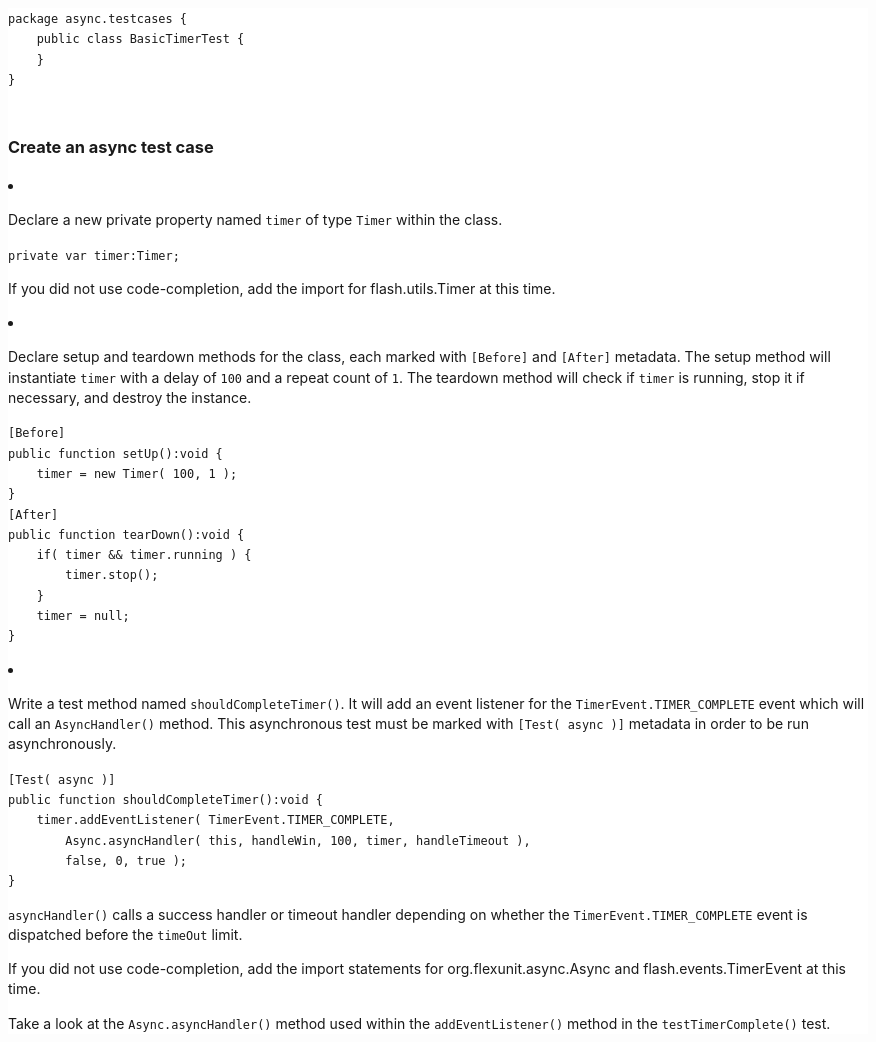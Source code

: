 ```
package async.testcases {
	public class BasicTimerTest {
	}
}
```

<h3><br />Create an async test case</h3>
	</li>
	<li>
		<p>Declare a new private property named <code>timer</code> of type <code>Timer</code> within the class.</p>

```
private var timer:Timer;
```

<p>If you did not use code-completion, add the import for flash.utils.Timer at this time.</p>
	</li>
	<li>
		<p>Declare setup and teardown methods for the class, each marked with <code>[Before]</code> and <code>[After]</code> metadata. The setup method will instantiate <code>timer</code> with a delay of <code>100</code> and a repeat count of <code>1</code>. The teardown method will check if <code>timer</code> is running, stop it if necessary, and destroy the instance.</p>

```
[Before]
public function setUp():void {
	timer = new Timer( 100, 1 );
}
[After]
public function tearDown():void {
	if( timer && timer.running ) {
		timer.stop();
	}
	timer = null;
}
```

</li>
	<li>
		<p>Write a test method named <code>shouldCompleteTimer()</code>. It will add an event listener for the <code>TimerEvent.TIMER_COMPLETE</code> event which will call an <code>AsyncHandler()</code> method. This asynchronous test must be marked with <code>[Test( async )]</code> metadata in order to be run asynchronously.</p>

```
[Test( async )]
public function shouldCompleteTimer():void {
	timer.addEventListener( TimerEvent.TIMER_COMPLETE,
		Async.asyncHandler( this, handleWin, 100, timer, handleTimeout ),
		false, 0, true );
}
```

<p><code>asyncHandler()</code> calls a success handler or timeout handler depending on whether the <code>TimerEvent.TIMER_COMPLETE</code> event is dispatched before the <code>timeOut</code> limit.</p>
<p>If you did not use code-completion, add the import statements for org.flexunit.async.Async and flash.events.TimerEvent at this time.</p>
<p>Take a look at the <code>Async.asyncHandler()</code> method used within the <code>addEventListener()</code> method in the <code>testTimerComplete()</code> test.</p>
